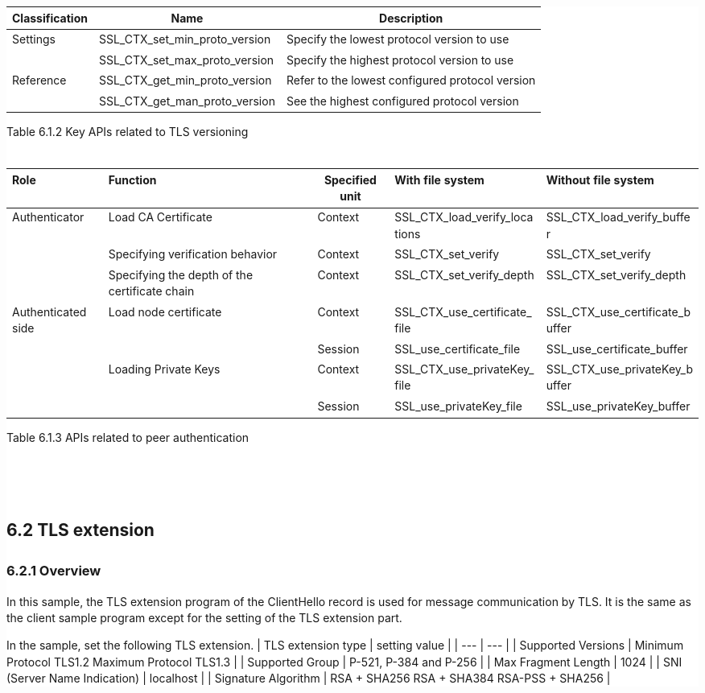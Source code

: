 | Classification | Name | Description |
| --- | --- | --- |
| Settings | SSL_CTX_set_min_proto_version | Specify the lowest protocol version to use |
|| SSL_CTX_set_max_proto_version | Specify the highest protocol version to use |
| Reference | SSL_CTX_get_min_proto_version | Refer to the lowest configured protocol version |
|| SSL_CTX_get_man_proto_version | See the highest configured protocol version |

Table 6.1.2 Key APIs related to TLS versioning
<br> <br>

| Role | Function | Specified unit | With file system | Without file system |
|:--- |:--- | --- |:--- |:--- |
Authenticator | Load CA Certificate | Context | SSL_CTX_load_verify_locations | SSL_CTX_load_verify_buffer |
| | Specifying verification behavior | Context | SSL_CTX_set_verify | SSL_CTX_set_verify |
| | Specifying the depth of the certificate chain | Context | SSL_CTX_set_verify_depth | SSL_CTX_set_verify_depth |
Authenticated side | Load node certificate | Context | SSL_CTX_use_certificate_file | SSL_CTX_use_certificate_buffer |
||| Session | SSL_use_certificate_file | SSL_use_certificate_buffer |
| | Loading Private Keys | Context | SSL_CTX_use_privateKey_file | SSL_CTX_use_privateKey_buffer |
||| Session | SSL_use_privateKey_file | SSL_use_privateKey_buffer |


Table 6.1.3 APIs related to peer authentication
<br> <br> <br> <br>

<div style = "page-break-before: always"> </ div>

## 6.2 TLS extension

### 6.2.1 Overview

 In this sample, the TLS extension program of the ClientHello record is used for message communication by TLS. It is the same as the client sample program except for the setting of the TLS extension part.
 
 In the sample, set the following TLS extension.
| TLS extension type | setting value |
| --- | --- |
| Supported Versions | Minimum Protocol TLS1.2 Maximum Protocol TLS1.3 |
| Supported Group | P-521, P-384 and P-256 |
| Max Fragment Length | 1024 |
| SNI (Server Name Indication) | localhost |
| Signature Algorithm | RSA + SHA256 RSA + SHA384 RSA-PSS + SHA256 |
